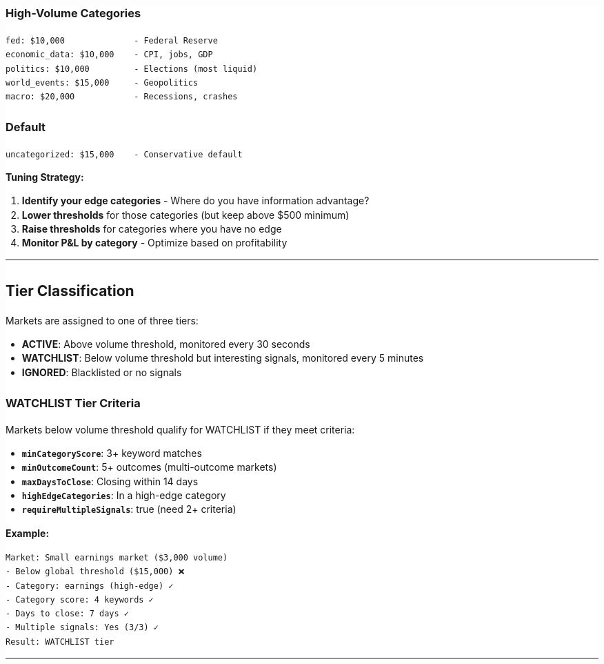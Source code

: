 ### High-Volume Categories

```
fed: $10,000              - Federal Reserve
economic_data: $10,000    - CPI, jobs, GDP
politics: $10,000         - Elections (most liquid)
world_events: $15,000     - Geopolitics
macro: $20,000            - Recessions, crashes
```

### Default

```
uncategorized: $15,000    - Conservative default
```

**Tuning Strategy:**

1. **Identify your edge categories** - Where do you have information advantage?
2. **Lower thresholds** for those categories (but keep above $500 minimum)
3. **Raise thresholds** for categories where you have no edge
4. **Monitor P&L by category** - Optimize based on profitability

---

## Tier Classification

Markets are assigned to one of three tiers:

- **ACTIVE**: Above volume threshold, monitored every 30 seconds
- **WATCHLIST**: Below volume threshold but interesting signals, monitored every 5 minutes
- **IGNORED**: Blacklisted or no signals

### WATCHLIST Tier Criteria

Markets below volume threshold qualify for WATCHLIST if they meet criteria:

- **`minCategoryScore`**: 3+ keyword matches
- **`minOutcomeCount`**: 5+ outcomes (multi-outcome markets)
- **`maxDaysToClose`**: Closing within 14 days
- **`highEdgeCategories`**: In a high-edge category
- **`requireMultipleSignals`**: true (need 2+ criteria)

**Example:**
```
Market: Small earnings market ($3,000 volume)
- Below global threshold ($15,000) ❌
- Category: earnings (high-edge) ✓
- Category score: 4 keywords ✓
- Days to close: 7 days ✓
- Multiple signals: Yes (3/3) ✓
Result: WATCHLIST tier
```

---
